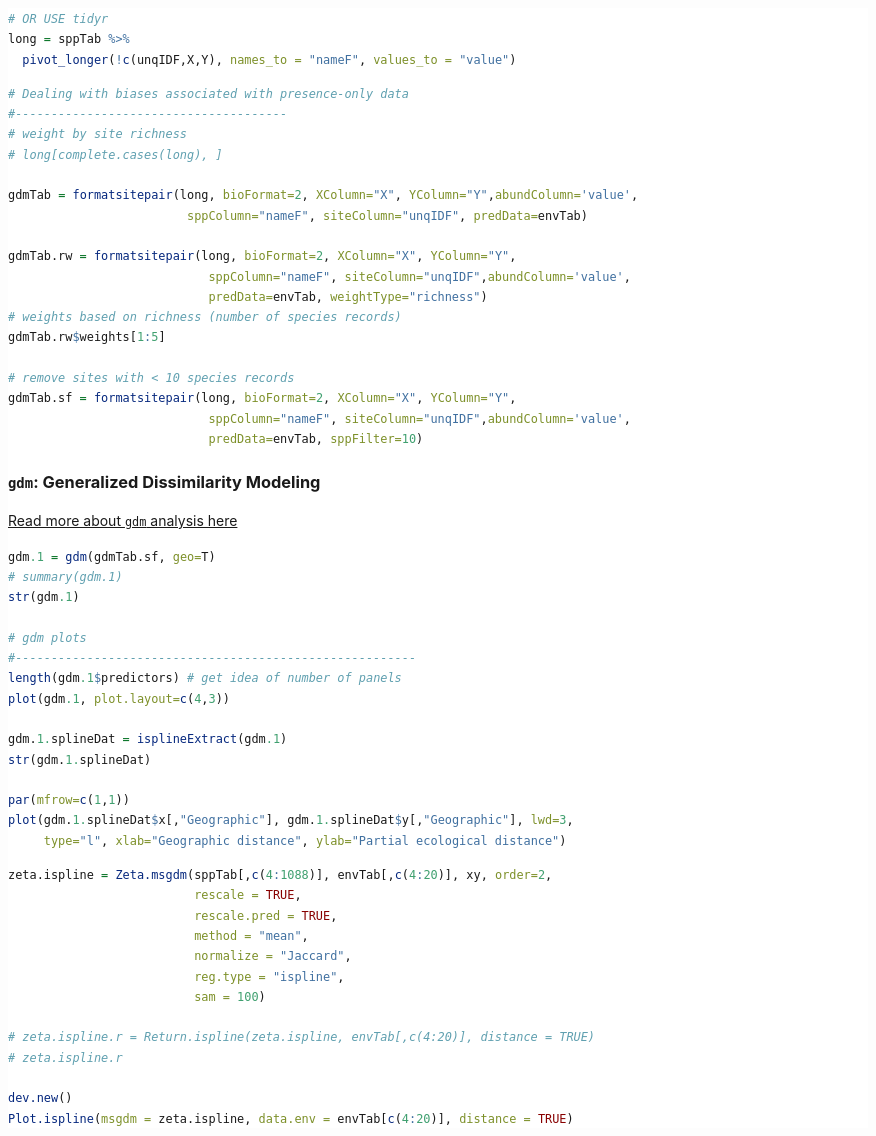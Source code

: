```r
# OR USE tidyr
long = sppTab %>%
  pivot_longer(!c(unqIDF,X,Y), names_to = "nameF", values_to = "value")
```

```r
# Dealing with biases associated with presence-only data
#--------------------------------------
# weight by site richness
# long[complete.cases(long), ]

gdmTab = formatsitepair(long, bioFormat=2, XColumn="X", YColumn="Y",abundColumn='value',
                         sppColumn="nameF", siteColumn="unqIDF", predData=envTab)

gdmTab.rw = formatsitepair(long, bioFormat=2, XColumn="X", YColumn="Y",
                            sppColumn="nameF", siteColumn="unqIDF",abundColumn='value',
                            predData=envTab, weightType="richness")
# weights based on richness (number of species records)
gdmTab.rw$weights[1:5]

# remove sites with < 10 species records
gdmTab.sf = formatsitepair(long, bioFormat=2, XColumn="X", YColumn="Y",
                            sppColumn="nameF", siteColumn="unqIDF",abundColumn='value',
                            predData=envTab, sppFilter=10)
```

### `gdm`: Generalized Dissimilarity Modeling

[Read more about `gdm` analysis here](https://github.com/fitzLab-AL/GDM)

```r
gdm.1 = gdm(gdmTab.sf, geo=T)
# summary(gdm.1)
str(gdm.1)

# gdm plots
#--------------------------------------------------------
length(gdm.1$predictors) # get idea of number of panels
plot(gdm.1, plot.layout=c(4,3))

gdm.1.splineDat = isplineExtract(gdm.1)
str(gdm.1.splineDat)

par(mfrow=c(1,1))
plot(gdm.1.splineDat$x[,"Geographic"], gdm.1.splineDat$y[,"Geographic"], lwd=3,
     type="l", xlab="Geographic distance", ylab="Partial ecological distance")
```

```r
zeta.ispline = Zeta.msgdm(sppTab[,c(4:1088)], envTab[,c(4:20)], xy, order=2,
                          rescale = TRUE,
                          rescale.pred = TRUE,
                          method = "mean",
                          normalize = "Jaccard",
                          reg.type = "ispline",
                          sam = 100)

# zeta.ispline.r = Return.ispline(zeta.ispline, envTab[,c(4:20)], distance = TRUE)
# zeta.ispline.r

dev.new()
Plot.ispline(msgdm = zeta.ispline, data.env = envTab[c(4:20)], distance = TRUE)
```
